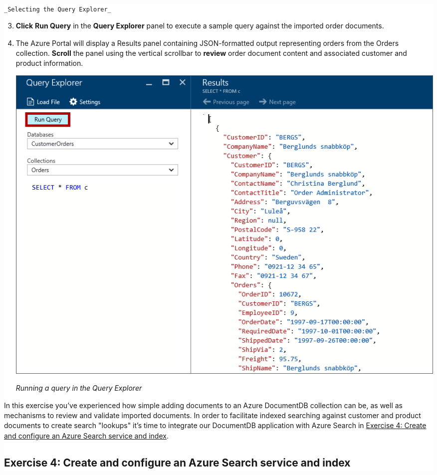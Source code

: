     _Selecting the Query Explorer_

3.	**Click** **Run Query** in the **Query Explorer** panel to execute a sample query against the imported order documents.
4.	The Azure Portal will display a Results panel containing JSON-formatted output representing orders from the Orders collection. **Scroll** the panel using the vertical scrollbar to **review** order document content and associated customer and product information.
	
    ![Running a query in the Query Explorer](Images/portal-execute-query.png)

    _Running a query in the Query Explorer_

In this exercise you’ve experienced how simple adding documents to an Azure DocumentDB collection can be, as well as mechanisms to review and validate imported documents. In order to facilitate indexed searching against customer and product documents to create search "lookups" it’s time to integrate our DocumentDB application with Azure Search in [Exercise 4: Create and configure an Azure Search service and index](#Exercise4").

<a name="Exercise4"></a>
## Exercise 4: Create and configure an Azure Search service and index ##

